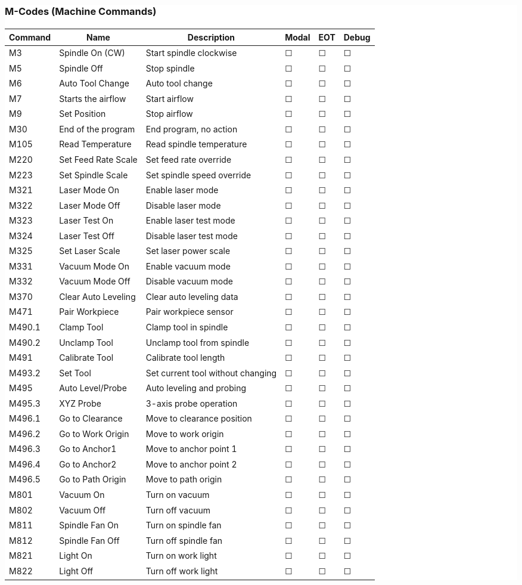 ### M-Codes (Machine Commands)

| Command | Name                 | Description                       | Modal | EOT | Debug |
| ------- | -------------------- | --------------------------------- | ----- | --- | ----- |
| M3      | Spindle On (CW)      | Start spindle clockwise           | ☐     | ☐   | ☐     |
| M5      | Spindle Off          | Stop spindle                      | ☐     | ☐   | ☐     |
| M6      | Auto Tool Change     | Auto tool change                  | ☐     | ☐   | ☐     |
| M7      | Starts the airflow   | Start airflow                     | ☐     | ☐   | ☐     |
| M9      | Set Position         | Stop airflow                      | ☐     | ☐   | ☐     |
| M30     | End of the program   | End program, no action            | ☐     | ☐   | ☐     |
| M105    | Read Temperature     | Read spindle temperature          | ☐     | ☐   | ☐     |
| M220    | Set Feed Rate Scale  | Set feed rate override            | ☐     | ☐   | ☐     |
| M223    | Set Spindle Scale    | Set spindle speed override        | ☐     | ☐   | ☐     |
| M321    | Laser Mode On        | Enable laser mode                 | ☐     | ☐   | ☐     |
| M322    | Laser Mode Off       | Disable laser mode                | ☐     | ☐   | ☐     |
| M323    | Laser Test On        | Enable laser test mode            | ☐     | ☐   | ☐     |
| M324    | Laser Test Off       | Disable laser test mode           | ☐     | ☐   | ☐     |
| M325    | Set Laser Scale      | Set laser power scale             | ☐     | ☐   | ☐     |
| M331    | Vacuum Mode On       | Enable vacuum mode                | ☐     | ☐   | ☐     |
| M332    | Vacuum Mode Off      | Disable vacuum mode               | ☐     | ☐   | ☐     |
| M370    | Clear Auto Leveling  | Clear auto leveling data          | ☐     | ☐   | ☐     |
| M471    | Pair Workpiece       | Pair workpiece sensor             | ☐     | ☐   | ☐     |
| M490.1  | Clamp Tool           | Clamp tool in spindle             | ☐     | ☐   | ☐     |
| M490.2  | Unclamp Tool         | Unclamp tool from spindle         | ☐     | ☐   | ☐     |
| M491    | Calibrate Tool       | Calibrate tool length             | ☐     | ☐   | ☐     |
| M493.2  | Set Tool             | Set current tool without changing | ☐     | ☐   | ☐     |
| M495    | Auto Level/Probe     | Auto leveling and probing         | ☐     | ☐   | ☐     |
| M495.3  | XYZ Probe            | 3-axis probe operation            | ☐     | ☐   | ☐     |
| M496.1  | Go to Clearance      | Move to clearance position        | ☐     | ☐   | ☐     |
| M496.2  | Go to Work Origin    | Move to work origin               | ☐     | ☐   | ☐     |
| M496.3  | Go to Anchor1        | Move to anchor point 1            | ☐     | ☐   | ☐     |
| M496.4  | Go to Anchor2        | Move to anchor point 2            | ☐     | ☐   | ☐     |
| M496.5  | Go to Path Origin    | Move to path origin               | ☐     | ☐   | ☐     |
| M801    | Vacuum On            | Turn on vacuum                    | ☐     | ☐   | ☐     |
| M802    | Vacuum Off           | Turn off vacuum                   | ☐     | ☐   | ☐     |
| M811    | Spindle Fan On       | Turn on spindle fan               | ☐     | ☐   | ☐     |
| M812    | Spindle Fan Off      | Turn off spindle fan              | ☐     | ☐   | ☐     |
| M821    | Light On             | Turn on work light                | ☐     | ☐   | ☐     |
| M822    | Light Off            | Turn off work light               | ☐     | ☐   | ☐     |